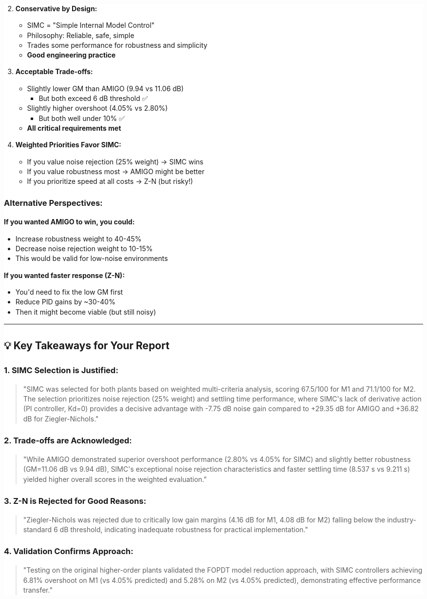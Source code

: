 2. **Conservative by Design:**
   - SIMC = "Simple Internal Model Control"
   - Philosophy: Reliable, safe, simple
   - Trades some performance for robustness and simplicity
   - **Good engineering practice**

3. **Acceptable Trade-offs:**
   - Slightly lower GM than AMIGO (9.94 vs 11.06 dB)
     - But both exceed 6 dB threshold ✅
   - Slightly higher overshoot (4.05% vs 2.80%)
     - But both well under 10% ✅
   - **All critical requirements met**

4. **Weighted Priorities Favor SIMC:**
   - If you value noise rejection (25% weight) → SIMC wins
   - If you value robustness most → AMIGO might be better
   - If you prioritize speed at all costs → Z-N (but risky!)

### Alternative Perspectives:

**If you wanted AMIGO to win, you could:**
- Increase robustness weight to 40-45%
- Decrease noise rejection weight to 10-15%
- This would be valid for low-noise environments

**If you wanted faster response (Z-N):**
- You'd need to fix the low GM first
- Reduce PID gains by ~30-40%
- Then it might become viable (but still noisy)

---

## 💡 Key Takeaways for Your Report

### 1. **SIMC Selection is Justified:**
> "SIMC was selected for both plants based on weighted multi-criteria analysis, scoring 67.5/100 for M1 and 71.1/100 for M2. The selection prioritizes noise rejection (25% weight) and settling time performance, where SIMC's lack of derivative action (PI controller, Kd=0) provides a decisive advantage with -7.75 dB noise gain compared to +29.35 dB for AMIGO and +36.82 dB for Ziegler-Nichols."

### 2. **Trade-offs are Acknowledged:**
> "While AMIGO demonstrated superior overshoot performance (2.80% vs 4.05% for SIMC) and slightly better robustness (GM=11.06 dB vs 9.94 dB), SIMC's exceptional noise rejection characteristics and faster settling time (8.537 s vs 9.211 s) yielded higher overall scores in the weighted evaluation."

### 3. **Z-N is Rejected for Good Reasons:**
> "Ziegler-Nichols was rejected due to critically low gain margins (4.16 dB for M1, 4.08 dB for M2) falling below the industry-standard 6 dB threshold, indicating inadequate robustness for practical implementation."

### 4. **Validation Confirms Approach:**
> "Testing on the original higher-order plants validated the FOPDT model reduction approach, with SIMC controllers achieving 6.81% overshoot on M1 (vs 4.05% predicted) and 5.28% on M2 (vs 4.05% predicted), demonstrating effective performance transfer."
